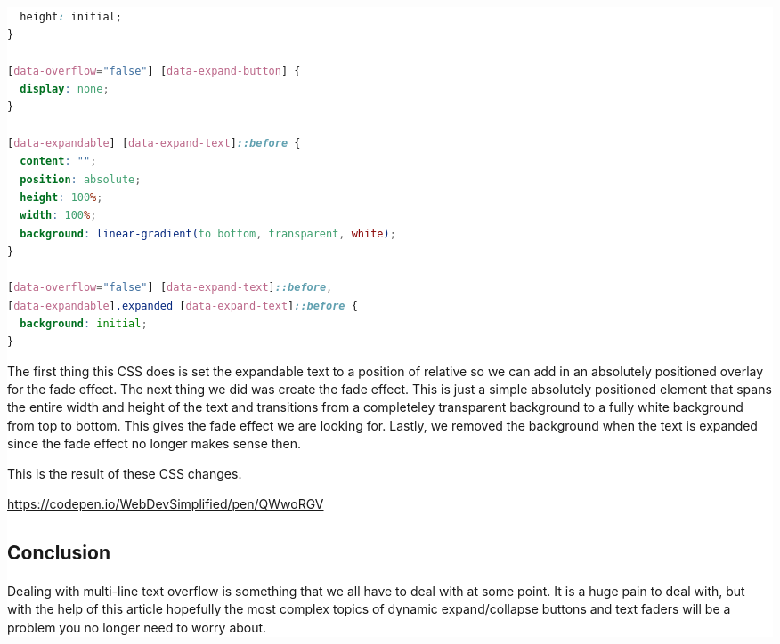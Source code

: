 ```css {4,23-29,31-34}
  height: initial;
}

[data-overflow="false"] [data-expand-button] {
  display: none;
}

[data-expandable] [data-expand-text]::before {
  content: "";
  position: absolute;
  height: 100%;
  width: 100%;
  background: linear-gradient(to bottom, transparent, white);
}

[data-overflow="false"] [data-expand-text]::before,
[data-expandable].expanded [data-expand-text]::before {
  background: initial;
}
```

The first thing this CSS does is set the expandable text to a position of relative so we can add in an absolutely positioned overlay for the fade effect. The next thing we did was create the fade effect. This is just a simple absolutely positioned element that spans the entire width and height of the text and transitions from a completeley transparent background to a fully white background from top to bottom. This gives the fade effect we are looking for. Lastly, we removed the background when the text is expanded since the fade effect no longer makes sense then.

This is the result of these CSS changes.

https://codepen.io/WebDevSimplified/pen/QWwoRGV

## Conclusion

Dealing with multi-line text overflow is something that we all have to deal with at some point. It is a huge pain to deal with, but with the help of this article hopefully the most complex topics of dynamic expand/collapse buttons and text faders will be a problem you no longer need to worry about.
